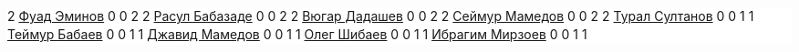 <td class ="uk-text-center">2</td>
</tr>
<tr>
<td><a href="https://rating.chgk.info/player/36925">Фуад Эминов</a></td>
<td class ="uk-text-center">0</td>
<td class ="uk-text-center">0</td>
<td class ="uk-text-center">2</td>
<td class ="uk-text-center">2</td>
</tr>
<tr>
<td><a href="https://rating.chgk.info/player/59481">Расул Бабазаде</a></td>
<td class ="uk-text-center">0</td>
<td class ="uk-text-center">0</td>
<td class ="uk-text-center">2</td>
<td class ="uk-text-center">2</td>
</tr>
<tr>
<td><a href="https://rating.chgk.info/player/8743">Вюгар Дадашев</a></td>
<td class ="uk-text-center">0</td>
<td class ="uk-text-center">0</td>
<td class ="uk-text-center">2</td>
<td class ="uk-text-center">2</td>
</tr>
<tr>
<td><a href="https://rating.chgk.info/player/19715">Сеймур Мамедов</a></td>
<td class ="uk-text-center">0</td>
<td class ="uk-text-center">0</td>
<td class ="uk-text-center">2</td>
<td class ="uk-text-center">2</td>
</tr>
<tr>
<td><a href="https://rating.chgk.info/player/30851">Турал Султанов</a></td>
<td class ="uk-text-center">0</td>
<td class ="uk-text-center">0</td>
<td class ="uk-text-center">1</td>
<td class ="uk-text-center">1</td>
</tr>
<tr>
<td><a href="https://rating.chgk.info/player/39906">Теймур Бабаев</a></td>
<td class ="uk-text-center">0</td>
<td class ="uk-text-center">0</td>
<td class ="uk-text-center">1</td>
<td class ="uk-text-center">1</td>
</tr>
<tr>
<td><a href="https://rating.chgk.info/player/19703">Джавид Мамедов</a></td>
<td class ="uk-text-center">0</td>
<td class ="uk-text-center">0</td>
<td class ="uk-text-center">1</td>
<td class ="uk-text-center">1</td>
</tr>
<tr>
<td><a href="https://rating.chgk.info/player/36115">Олег Шибаев</a></td>
<td class ="uk-text-center">0</td>
<td class ="uk-text-center">0</td>
<td class ="uk-text-center">1</td>
<td class ="uk-text-center">1</td>
</tr>
<tr>
<td><a href="https://rating.chgk.info/player/20959">Ибрагим Мирзоев</a></td>
<td class ="uk-text-center">0</td>
<td class ="uk-text-center">0</td>
<td class ="uk-text-center">1</td>
<td class ="uk-text-center">1</td>